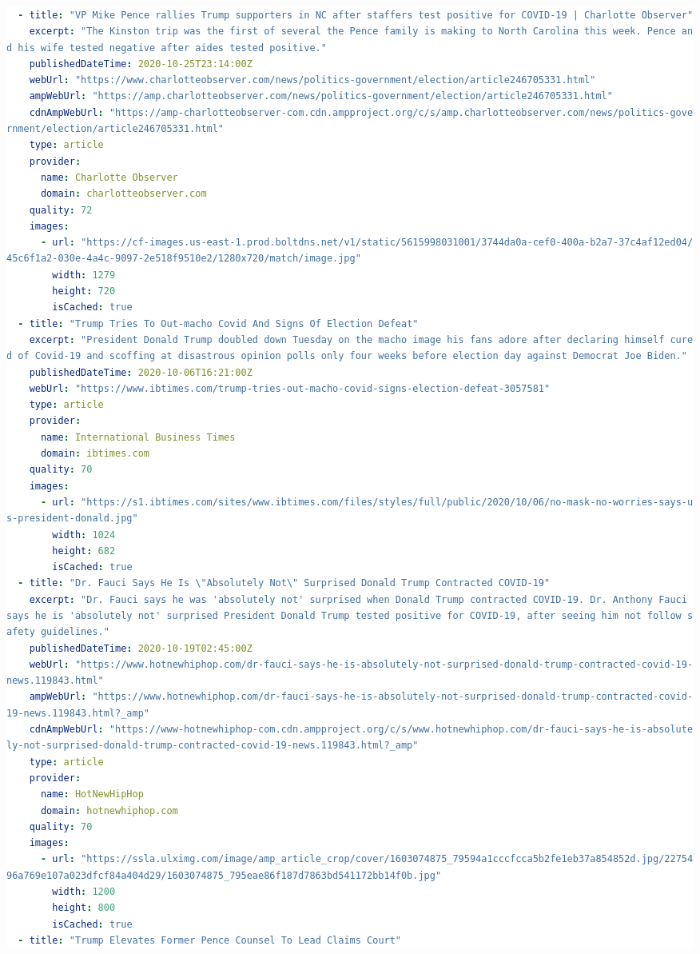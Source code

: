 ```yaml
  - title: "VP Mike Pence rallies Trump supporters in NC after staffers test positive for COVID-19 | Charlotte Observer"
    excerpt: "The Kinston trip was the first of several the Pence family is making to North Carolina this week. Pence and his wife tested negative after aides tested positive."
    publishedDateTime: 2020-10-25T23:14:00Z
    webUrl: "https://www.charlotteobserver.com/news/politics-government/election/article246705331.html"
    ampWebUrl: "https://amp.charlotteobserver.com/news/politics-government/election/article246705331.html"
    cdnAmpWebUrl: "https://amp-charlotteobserver-com.cdn.ampproject.org/c/s/amp.charlotteobserver.com/news/politics-government/election/article246705331.html"
    type: article
    provider:
      name: Charlotte Observer
      domain: charlotteobserver.com
    quality: 72
    images:
      - url: "https://cf-images.us-east-1.prod.boltdns.net/v1/static/5615998031001/3744da0a-cef0-400a-b2a7-37c4af12ed04/45c6f1a2-030e-4a4c-9097-2e518f9510e2/1280x720/match/image.jpg"
        width: 1279
        height: 720
        isCached: true
  - title: "Trump Tries To Out-macho Covid And Signs Of Election Defeat"
    excerpt: "President Donald Trump doubled down Tuesday on the macho image his fans adore after declaring himself cured of Covid-19 and scoffing at disastrous opinion polls only four weeks before election day against Democrat Joe Biden."
    publishedDateTime: 2020-10-06T16:21:00Z
    webUrl: "https://www.ibtimes.com/trump-tries-out-macho-covid-signs-election-defeat-3057581"
    type: article
    provider:
      name: International Business Times
      domain: ibtimes.com
    quality: 70
    images:
      - url: "https://s1.ibtimes.com/sites/www.ibtimes.com/files/styles/full/public/2020/10/06/no-mask-no-worries-says-us-president-donald.jpg"
        width: 1024
        height: 682
        isCached: true
  - title: "Dr. Fauci Says He Is \"Absolutely Not\" Surprised Donald Trump Contracted COVID-19"
    excerpt: "Dr. Fauci says he was 'absolutely not' surprised when Donald Trump contracted COVID-19. Dr. Anthony Fauci says he is 'absolutely not' surprised President Donald Trump tested positive for COVID-19, after seeing him not follow safety guidelines."
    publishedDateTime: 2020-10-19T02:45:00Z
    webUrl: "https://www.hotnewhiphop.com/dr-fauci-says-he-is-absolutely-not-surprised-donald-trump-contracted-covid-19-news.119843.html"
    ampWebUrl: "https://www.hotnewhiphop.com/dr-fauci-says-he-is-absolutely-not-surprised-donald-trump-contracted-covid-19-news.119843.html?_amp"
    cdnAmpWebUrl: "https://www-hotnewhiphop-com.cdn.ampproject.org/c/s/www.hotnewhiphop.com/dr-fauci-says-he-is-absolutely-not-surprised-donald-trump-contracted-covid-19-news.119843.html?_amp"
    type: article
    provider:
      name: HotNewHipHop
      domain: hotnewhiphop.com
    quality: 70
    images:
      - url: "https://ssla.ulximg.com/image/amp_article_crop/cover/1603074875_79594a1cccfcca5b2fe1eb37a854852d.jpg/2275496a769e107a023dfcf84a404d29/1603074875_795eae86f187d7863bd541172bb14f0b.jpg"
        width: 1200
        height: 800
        isCached: true
  - title: "Trump Elevates Former Pence Counsel To Lead Claims Court"
```